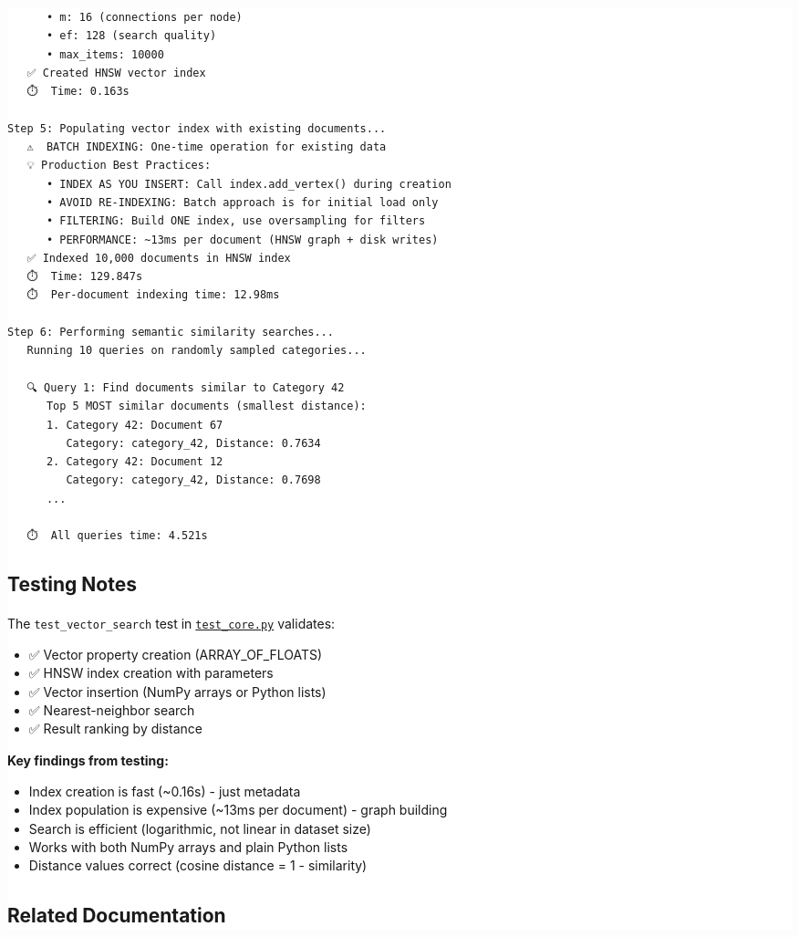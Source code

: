 ```
      • m: 16 (connections per node)
      • ef: 128 (search quality)
      • max_items: 10000
   ✅ Created HNSW vector index
   ⏱️  Time: 0.163s

Step 5: Populating vector index with existing documents...
   ⚠️  BATCH INDEXING: One-time operation for existing data
   💡 Production Best Practices:
      • INDEX AS YOU INSERT: Call index.add_vertex() during creation
      • AVOID RE-INDEXING: Batch approach is for initial load only
      • FILTERING: Build ONE index, use oversampling for filters
      • PERFORMANCE: ~13ms per document (HNSW graph + disk writes)
   ✅ Indexed 10,000 documents in HNSW index
   ⏱️  Time: 129.847s
   ⏱️  Per-document indexing time: 12.98ms

Step 6: Performing semantic similarity searches...
   Running 10 queries on randomly sampled categories...

   🔍 Query 1: Find documents similar to Category 42
      Top 5 MOST similar documents (smallest distance):
      1. Category 42: Document 67
         Category: category_42, Distance: 0.7634
      2. Category 42: Document 12
         Category: category_42, Distance: 0.7698
      ...

   ⏱️  All queries time: 4.521s
```

## Testing Notes

The `test_vector_search` test in [`test_core.py`](https://github.com/humemai/arcadedb/blob/python-embedded/bindings/python/tests/test_core.py) validates:

- ✅ Vector property creation (ARRAY_OF_FLOATS)
- ✅ HNSW index creation with parameters
- ✅ Vector insertion (NumPy arrays or Python lists)
- ✅ Nearest-neighbor search
- ✅ Result ranking by distance

**Key findings from testing:**
- Index creation is fast (~0.16s) - just metadata
- Index population is expensive (~13ms per document) - graph building
- Search is efficient (logarithmic, not linear in dataset size)
- Works with both NumPy arrays and plain Python lists
- Distance values correct (cosine distance = 1 - similarity)

## Related Documentation
